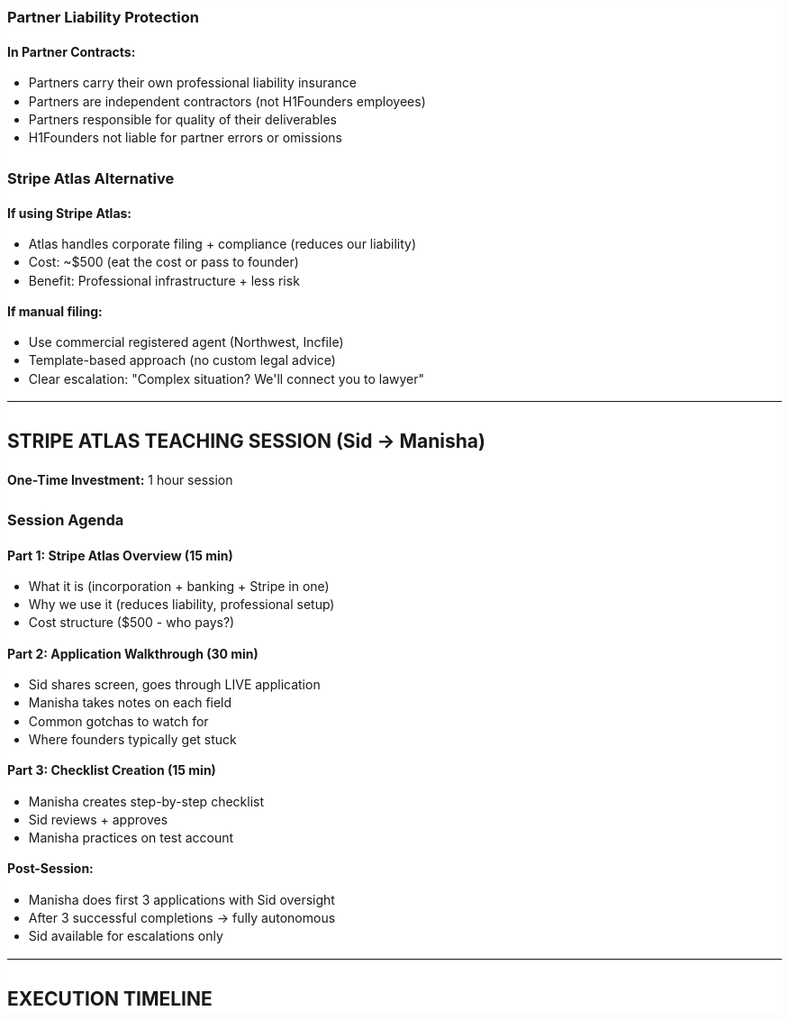 ### Partner Liability Protection

**In Partner Contracts:**
- Partners carry their own professional liability insurance
- Partners are independent contractors (not H1Founders employees)
- Partners responsible for quality of their deliverables
- H1Founders not liable for partner errors or omissions

### Stripe Atlas Alternative

**If using Stripe Atlas:**
- Atlas handles corporate filing + compliance (reduces our liability)
- Cost: ~$500 (eat the cost or pass to founder)
- Benefit: Professional infrastructure + less risk

**If manual filing:**
- Use commercial registered agent (Northwest, Incfile)
- Template-based approach (no custom legal advice)
- Clear escalation: "Complex situation? We'll connect you to lawyer"

---

## STRIPE ATLAS TEACHING SESSION (Sid → Manisha)

**One-Time Investment:** 1 hour session

### Session Agenda

**Part 1: Stripe Atlas Overview (15 min)**
- What it is (incorporation + banking + Stripe in one)
- Why we use it (reduces liability, professional setup)
- Cost structure ($500 - who pays?)

**Part 2: Application Walkthrough (30 min)**
- Sid shares screen, goes through LIVE application
- Manisha takes notes on each field
- Common gotchas to watch for
- Where founders typically get stuck

**Part 3: Checklist Creation (15 min)**
- Manisha creates step-by-step checklist
- Sid reviews + approves
- Manisha practices on test account

**Post-Session:**
- Manisha does first 3 applications with Sid oversight
- After 3 successful completions → fully autonomous
- Sid available for escalations only

---

## EXECUTION TIMELINE
